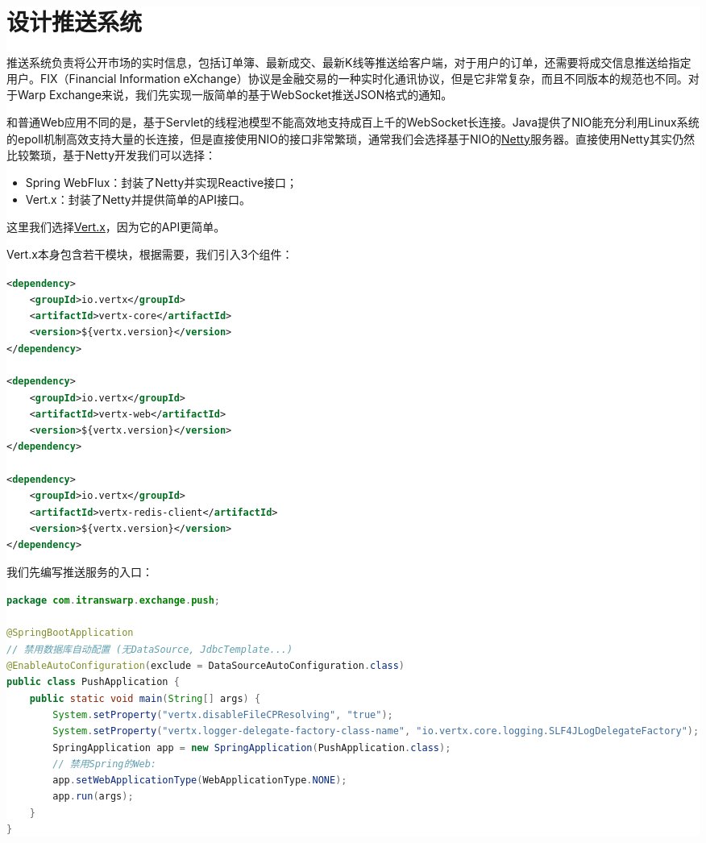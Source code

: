 # 设计推送系统

推送系统负责将公开市场的实时信息，包括订单簿、最新成交、最新K线等推送给客户端，对于用户的订单，还需要将成交信息推送给指定用户。FIX（Financial Information eXchange）协议是金融交易的一种实时化通讯协议，但是它非常复杂，而且不同版本的规范也不同。对于Warp Exchange来说，我们先实现一版简单的基于WebSocket推送JSON格式的通知。

和普通Web应用不同的是，基于Servlet的线程池模型不能高效地支持成百上千的WebSocket长连接。Java提供了NIO能充分利用Linux系统的epoll机制高效支持大量的长连接，但是直接使用NIO的接口非常繁琐，通常我们会选择基于NIO的[Netty](https://netty.io/)服务器。直接使用Netty其实仍然比较繁琐，基于Netty开发我们可以选择：

- Spring WebFlux：封装了Netty并实现Reactive接口；
- Vert.x：封装了Netty并提供简单的API接口。

这里我们选择[Vert.x](https://vertx.io/)，因为它的API更简单。

Vert.x本身包含若干模块，根据需要，我们引入3个组件：

```xml
<dependency>
    <groupId>io.vertx</groupId>
    <artifactId>vertx-core</artifactId>
    <version>${vertx.version}</version>
</dependency>

<dependency>
    <groupId>io.vertx</groupId>
    <artifactId>vertx-web</artifactId>
    <version>${vertx.version}</version>
</dependency>

<dependency>
    <groupId>io.vertx</groupId>
    <artifactId>vertx-redis-client</artifactId>
    <version>${vertx.version}</version>
</dependency>
```

我们先编写推送服务的入口：

```java
package com.itranswarp.exchange.push;

@SpringBootApplication
// 禁用数据库自动配置 (无DataSource, JdbcTemplate...)
@EnableAutoConfiguration(exclude = DataSourceAutoConfiguration.class)
public class PushApplication {
    public static void main(String[] args) {
        System.setProperty("vertx.disableFileCPResolving", "true");
        System.setProperty("vertx.logger-delegate-factory-class-name", "io.vertx.core.logging.SLF4JLogDelegateFactory");
        SpringApplication app = new SpringApplication(PushApplication.class);
        // 禁用Spring的Web:
        app.setWebApplicationType(WebApplicationType.NONE);
        app.run(args);
    }
}
```
